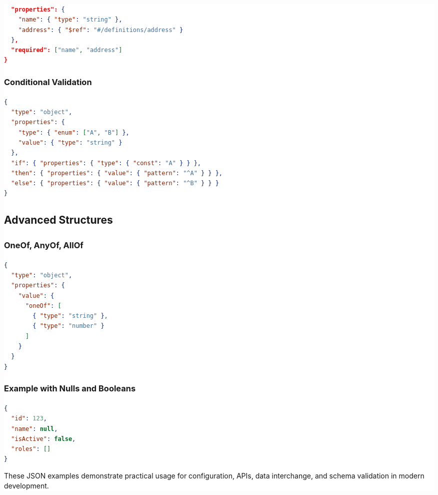 ```json
  "properties": {
    "name": { "type": "string" },
    "address": { "$ref": "#/definitions/address" }
  },
  "required": ["name", "address"]
}
```

### Conditional Validation
```json
{
  "type": "object",
  "properties": {
    "type": { "enum": ["A", "B"] },
    "value": { "type": "string" }
  },
  "if": { "properties": { "type": { "const": "A" } } },
  "then": { "properties": { "value": { "pattern": "^A" } } },
  "else": { "properties": { "value": { "pattern": "^B" } } }
}
```

## Advanced Structures

### OneOf, AnyOf, AllOf
```json
{
  "type": "object",
  "properties": {
    "value": {
      "oneOf": [
        { "type": "string" },
        { "type": "number" }
      ]
    }
  }
}
```

### Example with Nulls and Booleans
```json
{
  "id": 123,
  "name": null,
  "isActive": false,
  "roles": []
}
```

These JSON examples demonstrate practical usage for configuration, APIs, data interchange, and schema validation in modern development. 